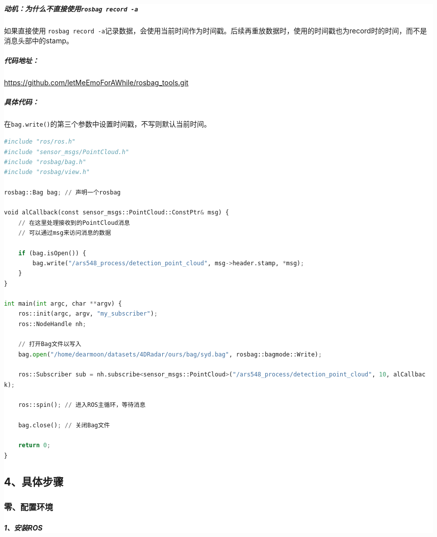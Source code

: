 ##### 动机：为什么不直接使用`rosbag record -a`

如果直接使用 `rosbag record -a`记录数据，会使用当前时间作为时间戳。后续再重放数据时，使用的时间戳也为record时的时间，而不是消息头部中的stamp。

##### 代码地址：

https://github.com/letMeEmoForAWhile/rosbag_tools.git

##### 具体代码：

在`bag.write()`的第三个参数中设置时间戳，不写则默认当前时间。

```python
#include "ros/ros.h"
#include "sensor_msgs/PointCloud.h"
#include "rosbag/bag.h"
#include "rosbag/view.h"

rosbag::Bag bag; // 声明一个rosbag

void alCallback(const sensor_msgs::PointCloud::ConstPtr& msg) {
    // 在这里处理接收到的PointCloud消息
    // 可以通过msg来访问消息的数据

    if (bag.isOpen()) {
        bag.write("/ars548_process/detection_point_cloud", msg->header.stamp, *msg);
    }
}

int main(int argc, char **argv) {
    ros::init(argc, argv, "my_subscriber");
    ros::NodeHandle nh;

    // 打开Bag文件以写入
    bag.open("/home/dearmoon/datasets/4DRadar/ours/bag/syd.bag", rosbag::bagmode::Write);

    ros::Subscriber sub = nh.subscribe<sensor_msgs::PointCloud>("/ars548_process/detection_point_cloud", 10, alCallback);

    ros::spin(); // 进入ROS主循环，等待消息

    bag.close(); // 关闭Bag文件

    return 0;
}

```

## 4、具体步骤

### 零、配置环境

##### 1、安装ROS
